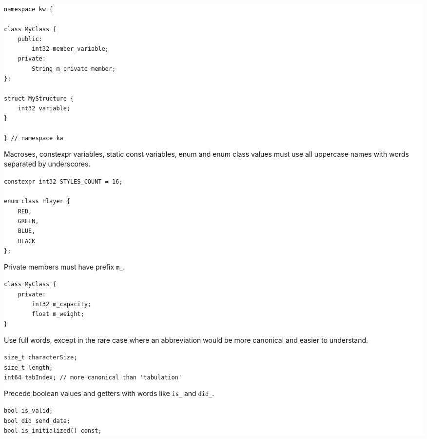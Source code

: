 ```
namespace kw {

class MyClass {
    public:
        int32 member_variable;
    private:
        String m_private_member;
};

struct MyStructure {
    int32 variable;
}

} // namespace kw
```

Macroses, constexpr variables, static const variables, enum and enum class values must use all uppercase names with words separated by underscores.

```
constexpr int32 STYLES_COUNT = 16;

enum class Player {
    RED,
    GREEN,
    BLUE,
    BLACK
};
```

Private members must have prefix `m_`.

```
class MyClass {
    private:
        int32 m_capacity;
        float m_weight;
}
```

Use full words, except in the rare case where an abbreviation would be more canonical and easier to understand.

```
size_t characterSize;
size_t length;
int64 tabIndex; // more canonical than 'tabulation'
```

Precede boolean values and getters with words like `is_` and `did_`.

```
bool is_valid;
bool did_send_data;
bool is_initialized() const;
```
